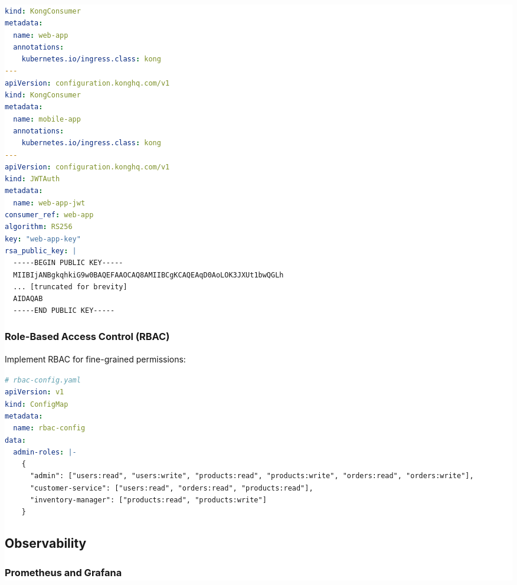 ```yaml
kind: KongConsumer
metadata:
  name: web-app
  annotations:
    kubernetes.io/ingress.class: kong
---
apiVersion: configuration.konghq.com/v1
kind: KongConsumer
metadata:
  name: mobile-app
  annotations:
    kubernetes.io/ingress.class: kong
---
apiVersion: configuration.konghq.com/v1
kind: JWTAuth
metadata:
  name: web-app-jwt
consumer_ref: web-app
algorithm: RS256
key: "web-app-key"
rsa_public_key: |
  -----BEGIN PUBLIC KEY-----
  MIIBIjANBgkqhkiG9w0BAQEFAAOCAQ8AMIIBCgKCAQEAqD0AoLOK3JXUt1bwQGLh
  ... [truncated for brevity]
  AIDAQAB
  -----END PUBLIC KEY-----
```

### Role-Based Access Control (RBAC)

Implement RBAC for fine-grained permissions:

```yaml
# rbac-config.yaml
apiVersion: v1
kind: ConfigMap
metadata:
  name: rbac-config
data:
  admin-roles: |-
    {
      "admin": ["users:read", "users:write", "products:read", "products:write", "orders:read", "orders:write"],
      "customer-service": ["users:read", "orders:read", "products:read"],
      "inventory-manager": ["products:read", "products:write"]
    }
```

## Observability

### Prometheus and Grafana
